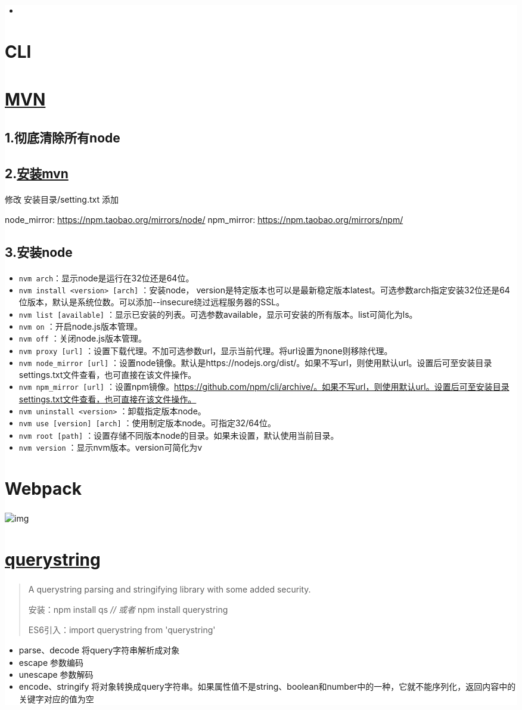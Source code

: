 - 

# CLI

# [MVN](http://nvm.uihtm.com/)

## 1.彻底清除所有node

## 2.[安装mvn](http://nvm.uihtm.com/)

修改  安装目录/setting.txt  添加

node_mirror: https://npm.taobao.org/mirrors/node/
npm_mirror: https://npm.taobao.org/mirrors/npm/

## 3.安装node

- `nvm arch`：显示node是运行在32位还是64位。
- `nvm install <version> [arch]` ：安装node， version是特定版本也可以是最新稳定版本latest。可选参数arch指定安装32位还是64位版本，默认是系统位数。可以添加--insecure绕过远程服务器的SSL。
- `nvm list [available]` ：显示已安装的列表。可选参数available，显示可安装的所有版本。list可简化为ls。
- `nvm on` ：开启node.js版本管理。
- `nvm off` ：关闭node.js版本管理。
- `nvm proxy [url]` ：设置下载代理。不加可选参数url，显示当前代理。将url设置为none则移除代理。
- `nvm node_mirror [url]` ：设置node镜像。默认是https://nodejs.org/dist/。如果不写url，则使用默认url。设置后可至安装目录settings.txt文件查看，也可直接在该文件操作。
- `nvm npm_mirror [url]` ：设置npm镜像。https://github.com/npm/cli/archive/。如果不写url，则使用默认url。设置后可至安装目录settings.txt文件查看，也可直接在该文件操作。
- `nvm uninstall <version>` ：卸载指定版本node。
- `nvm use [version] [arch]` ：使用制定版本node。可指定32/64位。
- `nvm root [path]` ：设置存储不同版本node的目录。如果未设置，默认使用当前目录。
- `nvm version` ：显示nvm版本。version可简化为v

# Webpack 

![img](https://qnimg.gisfsde.com/markdown/32af52ff9594b121517ecdd932644da4.png)

# [querystring](https://github.com/ljharb/qs)

> A querystring parsing and stringifying library with some added security.
>
> 安装：npm install qs *// 或者* npm install querystring 
>
> ES6引入：import querystring from 'querystring'

- parse、decode  将query字符串解析成对象
- escape  参数编码
- unescape 参数解码
- encode、stringify 将对象转换成query字符串。如果属性值不是string、boolean和number中的一种，它就不能序列化，返回内容中的关键字对应的值为空
